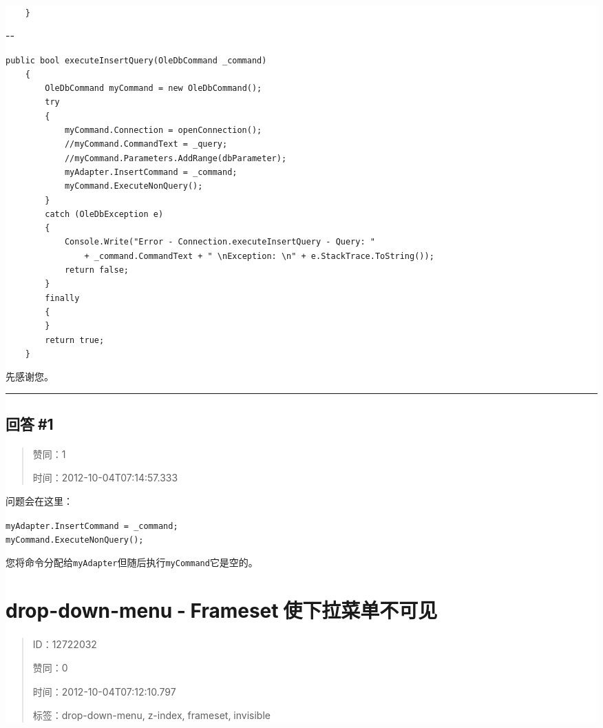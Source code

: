 ```
    } 
```

--

```
public bool executeInsertQuery(OleDbCommand _command)
    {
        OleDbCommand myCommand = new OleDbCommand();
        try
        {
            myCommand.Connection = openConnection();
            //myCommand.CommandText = _query;
            //myCommand.Parameters.AddRange(dbParameter);
            myAdapter.InsertCommand = _command;
            myCommand.ExecuteNonQuery();
        }
        catch (OleDbException e)
        {
            Console.Write("Error - Connection.executeInsertQuery - Query: " 
                + _command.CommandText + " \nException: \n" + e.StackTrace.ToString());
            return false;
        }
        finally
        {
        }
        return true;
    } 
```

先感谢您。

* * *

## 回答 #1

> 赞同：1
> 
> 时间：2012-10-04T07:14:57.333

问题会在这里：

```
myAdapter.InsertCommand = _command;
myCommand.ExecuteNonQuery(); 
```

您将命令分配给`myAdapter`但随后执行`myCommand`它是空的。

# drop-down-menu - Frameset 使下拉菜单不可见

> ID：12722032
> 
> 赞同：0
> 
> 时间：2012-10-04T07:12:10.797
> 
> 标签：drop-down-menu, z-index, frameset, invisible
